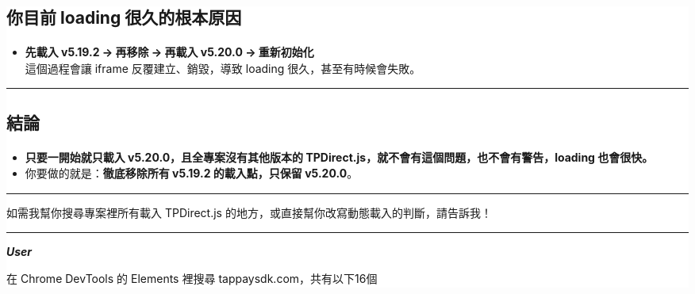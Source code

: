 
## 你目前 loading 很久的根本原因

- **先載入 v5.19.2 → 再移除 → 再載入 v5.20.0 → 重新初始化**  
  這個過程會讓 iframe 反覆建立、銷毀，導致 loading 很久，甚至有時候會失敗。

---

## 結論

- **只要一開始就只載入 v5.20.0，且全專案沒有其他版本的 TPDirect.js，就不會有這個問題，也不會有警告，loading 也會很快。**
- 你要做的就是：**徹底移除所有 v5.19.2 的載入點，只保留 v5.20.0**。

---

如需我幫你搜尋專案裡所有載入 TPDirect.js 的地方，或直接幫你改寫動態載入的判斷，請告訴我！

---

_**User**_

在 Chrome DevTools 的 Elements 裡搜尋 tappaysdk.com，共有以下16個

<iframe frameborder="0" allowtransparency="true" scrolling="no" src="https://js.tappaysdk.com/sdk/tpdirect/tappay-field/html/v5.19.2?%7B%22origin%22%3A%22http%3A%2F%2Flocalhost%3A3000%22%2C%22type%22%3A%22card-number%22%2C%22placeholder%22%3A%22****%20****%20****%20****%22%2C%22styles%22%3A%7B%22input%22%3A%7B%22color%22%3A%22%23333333%22%2C%22font-size%22%3A%2216px%22%2C%22font-family%22%3A%22system-ui%2C%20-apple-system%2C%20sans-serif%22%2C%22font-weight%22%3A%22400%22%2C%22line-height%22%3A%2224px%22%7D%2C%22input.ccv%22%3A%7B%22font-size%22%3A%2216px%22%7D%2C%22%3Afocus%22%3A%7B%22color%22%3A%22%23495057%22%7D%2C%22.valid%22%3A%7B%22color%22%3A%22%2300C300%22%7D%2C%22.invalid%22%3A%7B%22color%22%3A%22%23dc3545%22%7D%7D%2C%22field_type%22%3A%22tappay-field%22%7D" style="border: none; width: 100%; height: 100%; float: left;"></iframe>

<iframe frameborder="0" allowtransparency="true" scrolling="no" src="https://js.tappaysdk.com/sdk/tpdirect/tappay-field/html/v5.19.2?%7B%22origin%22%3A%22http%3A%2F%2Flocalhost%3A3000%22%2C%22type%22%3A%22card-number%22%2C%22placeholder%22%3A%22****%20****%20****%20****%22%2C%22styles%22%3A%7B%22input%22%3A%7B%22color%22%3A%22%23333333%22%2C%22font-size%22%3A%2216px%22%2C%22font-family%22%3A%22system-ui%2C%20-apple-system%2C%20sans-serif%22%2C%22font-weight%22%3A%22400%22%2C%22line-height%22%3A%2224px%22%7D%2C%22input.ccv%22%3A%7B%22font-size%22%3A%2216px%22%7D%2C%22%3Afocus%22%3A%7B%22color%22%3A%22%23495057%22%7D%2C%22.valid%22%3A%7B%22color%22%3A%22%2300C300%22%7D%2C%22.invalid%22%3A%7B%22color%22%3A%22%23dc3545%22%7D%7D%2C%22field_type%22%3A%22tappay-field%22%7D" style="border: none; width: 100%; height: 100%; float: left;"></iframe>

<iframe frameborder="0" allowtransparency="true" scrolling="no" src="https://js.tappaysdk.com/sdk/tpdirect/tappay-field/html/v5.19.2?%7B%22origin%22%3A%22http%3A%2F%2Flocalhost%3A3000%22%2C%22type%22%3A%22card-number%22%2C%22placeholder%22%3A%22****%20****%20****%20****%22%2C%22styles%22%3A%7B%22input%22%3A%7B%22color%22%3A%22%23333333%22%2C%22font-size%22%3A%2216px%22%2C%22font-family%22%3A%22system-ui%2C%20-apple-system%2C%20sans-serif%22%2C%22font-weight%22%3A%22400%22%2C%22line-height%22%3A%2224px%22%7D%2C%22input.ccv%22%3A%7B%22font-size%22%3A%2216px%22%7D%2C%22%3Afocus%22%3A%7B%22color%22%3A%22%23495057%22%7D%2C%22.valid%22%3A%7B%22color%22%3A%22%2300C300%22%7D%2C%22.invalid%22%3A%7B%22color%22%3A%22%23dc3545%22%7D%7D%2C%22field_type%22%3A%22tappay-field%22%7D" style="border: none; width: 100%; height: 100%; float: left;"></iframe>

<iframe frameborder="0" allowtransparency="true" scrolling="no" src="https://js.tappaysdk.com/sdk/tpdirect/tappay-field/html/v5.19.2?%7B%22origin%22%3A%22http%3A%2F%2Flocalhost%3A3000%22%2C%22type%22%3A%22card-number%22%2C%22placeholder%22%3A%22****%20****%20****%20****%22%2C%22styles%22%3A%7B%22input%22%3A%7B%22color%22%3A%22%23333333%22%2C%22font-size%22%3A%2216px%22%2C%22font-family%22%3A%22system-ui%2C%20-apple-system%2C%20sans-serif%22%2C%22font-weight%22%3A%22400%22%2C%22line-height%22%3A%2224px%22%7D%2C%22input.ccv%22%3A%7B%22font-size%22%3A%2216px%22%7D%2C%22%3Afocus%22%3A%7B%22color%22%3A%22%23495057%22%7D%2C%22.valid%22%3A%7B%22color%22%3A%22%2300C300%22%7D%2C%22.invalid%22%3A%7B%22color%22%3A%22%23dc3545%22%7D%7D%2C%22field_type%22%3A%22tappay-field%22%7D" style="border: none; width: 100%; height: 100%; float: left;"></iframe>
